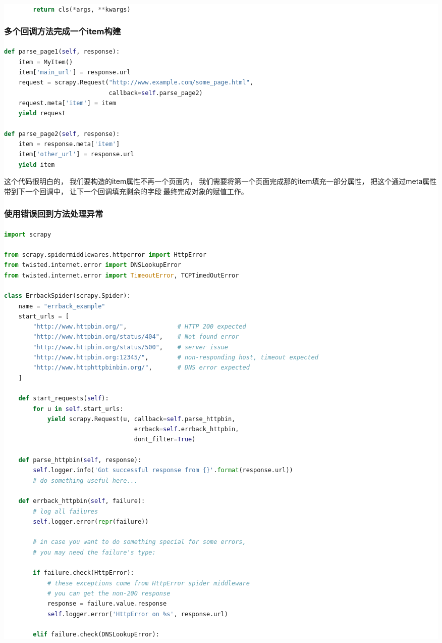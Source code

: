 ```python
        return cls(*args, **kwargs)
```

### 多个回调方法完成一个item构建
```python
def parse_page1(self, response):
    item = MyItem()
    item['main_url'] = response.url
    request = scrapy.Request("http://www.example.com/some_page.html",
                             callback=self.parse_page2)
    request.meta['item'] = item
    yield request

def parse_page2(self, response):
    item = response.meta['item']
    item['other_url'] = response.url
    yield item
```
这个代码很明白的， 我们要构造的item属性不再一个页面内， 我们需要将第一个页面完成那的item填充一部分属性，
把这个通过meta属性带到下一个回调中， 让下一个回调填充剩余的字段 最终完成对象的赋值工作。

### 使用错误回到方法处理异常
```python
import scrapy

from scrapy.spidermiddlewares.httperror import HttpError
from twisted.internet.error import DNSLookupError
from twisted.internet.error import TimeoutError, TCPTimedOutError

class ErrbackSpider(scrapy.Spider):
    name = "errback_example"
    start_urls = [
        "http://www.httpbin.org/",              # HTTP 200 expected
        "http://www.httpbin.org/status/404",    # Not found error
        "http://www.httpbin.org/status/500",    # server issue
        "http://www.httpbin.org:12345/",        # non-responding host, timeout expected
        "http://www.httphttpbinbin.org/",       # DNS error expected
    ]

    def start_requests(self):
        for u in self.start_urls:
            yield scrapy.Request(u, callback=self.parse_httpbin,
                                    errback=self.errback_httpbin,
                                    dont_filter=True)

    def parse_httpbin(self, response):
        self.logger.info('Got successful response from {}'.format(response.url))
        # do something useful here...

    def errback_httpbin(self, failure):
        # log all failures
        self.logger.error(repr(failure))

        # in case you want to do something special for some errors,
        # you may need the failure's type:

        if failure.check(HttpError):
            # these exceptions come from HttpError spider middleware
            # you can get the non-200 response
            response = failure.value.response
            self.logger.error('HttpError on %s', response.url)

        elif failure.check(DNSLookupError):
```